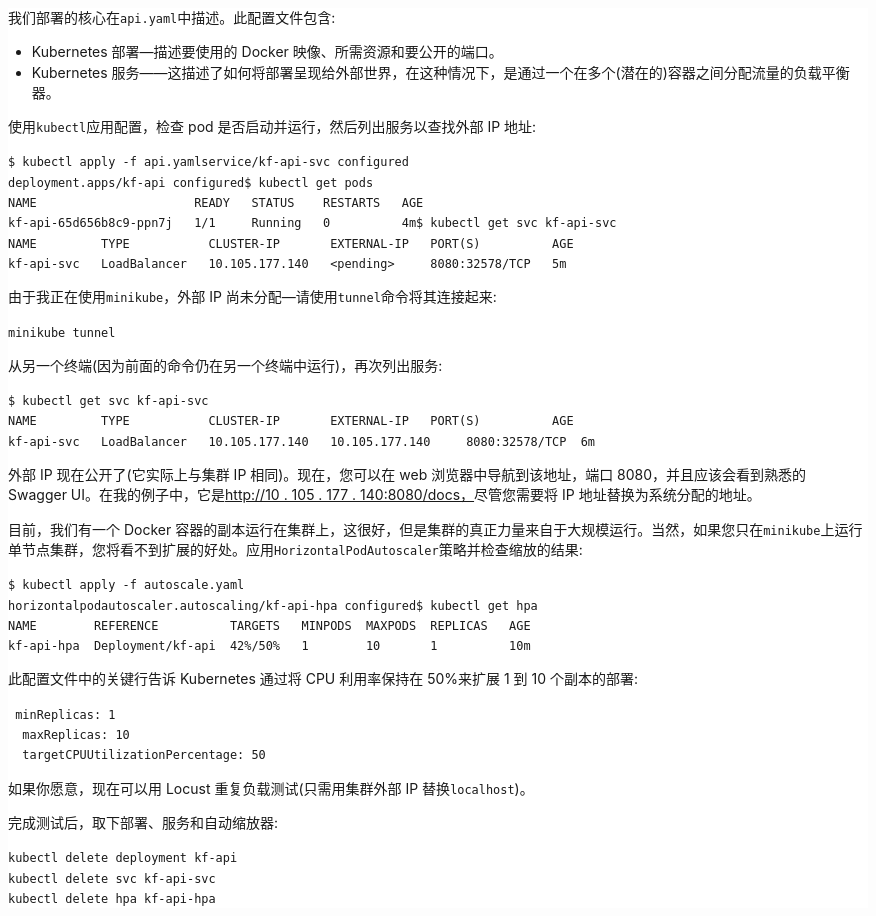 我们部署的核心在`api.yaml`中描述。此配置文件包含:

*   Kubernetes 部署—描述要使用的 Docker 映像、所需资源和要公开的端口。
*   Kubernetes 服务——这描述了如何将部署呈现给外部世界，在这种情况下，是通过一个在多个(潜在的)容器之间分配流量的负载平衡器。

使用`kubectl`应用配置，检查 pod 是否启动并运行，然后列出服务以查找外部 IP 地址:

```
$ kubectl apply -f api.yamlservice/kf-api-svc configured
deployment.apps/kf-api configured$ kubectl get pods
NAME                      READY   STATUS    RESTARTS   AGE
kf-api-65d656b8c9-ppn7j   1/1     Running   0          4m$ kubectl get svc kf-api-svc
NAME         TYPE           CLUSTER-IP       EXTERNAL-IP   PORT(S)          AGE
kf-api-svc   LoadBalancer   10.105.177.140   <pending>     8080:32578/TCP   5m
```

由于我正在使用`minikube`，外部 IP 尚未分配—请使用`tunnel`命令将其连接起来:

```
minikube tunnel
```

从另一个终端(因为前面的命令仍在另一个终端中运行)，再次列出服务:

```
$ kubectl get svc kf-api-svc
NAME         TYPE           CLUSTER-IP       EXTERNAL-IP   PORT(S)          AGE
kf-api-svc   LoadBalancer   10.105.177.140   10.105.177.140     8080:32578/TCP  6m
```

外部 IP 现在公开了(它实际上与集群 IP 相同)。现在，您可以在 web 浏览器中导航到该地址，端口 8080，并且应该会看到熟悉的 Swagger UI。在我的例子中，它是[http://10 . 105 . 177 . 140:8080/docs，](http://10.105.177.140:8080/docs,)尽管您需要将 IP 地址替换为系统分配的地址。

目前，我们有一个 Docker 容器的副本运行在集群上，这很好，但是集群的真正力量来自于大规模运行。当然，如果您只在`minikube`上运行单节点集群，您将看不到扩展的好处。应用`HorizontalPodAutoscaler`策略并检查缩放的结果:

```
$ kubectl apply -f autoscale.yaml
horizontalpodautoscaler.autoscaling/kf-api-hpa configured$ kubectl get hpa
NAME        REFERENCE          TARGETS   MINPODS  MAXPODS  REPLICAS   AGE
kf-api-hpa  Deployment/kf-api  42%/50%   1        10       1          10m
```

此配置文件中的关键行告诉 Kubernetes 通过将 CPU 利用率保持在 50%来扩展 1 到 10 个副本的部署:

```
 minReplicas: 1 
  maxReplicas: 10 
  targetCPUUtilizationPercentage: 50
```

如果你愿意，现在可以用 Locust 重复负载测试(只需用集群外部 IP 替换`localhost`)。

完成测试后，取下部署、服务和自动缩放器:

```
kubectl delete deployment kf-api
kubectl delete svc kf-api-svc
kubectl delete hpa kf-api-hpa
```
